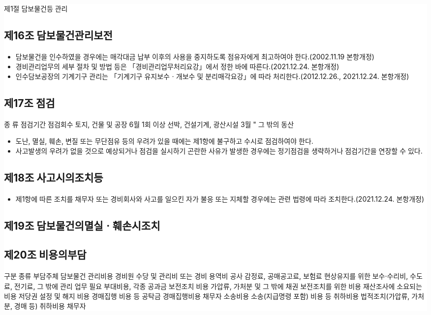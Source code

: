 제1절  담보물건등 관리

## 제16조 담보물건관리보전
- 담보물건을 인수하였을 경우에는 매각대금 납부 이후의 사용을 중지하도록 점유자에게 최고하여야 한다.(2002.11.19 본항개정)
- 경비관리업무의 세부 절차 및 방법 등은 「경비관리업무처리요강」에서 정한 바에 따른다.(2021.12.24. 본항개정)
- 인수담보공장의 기계기구 관리는 「기계기구 유지보수ㆍ개보수 및 분리매각요강」에 따라 처리한다.(2012.12.26., 2021.12.24. 본항개정)

## 제17조 점검

종          류
점검기간
점검회수
토지, 건물 및 공장
6월
1회 이상
선박, 건설기계, 광산시설
3월
"
그 밖의 동산

- 도난, 멸실, 훼손, 변질 또는 무단점유 등의 우려가 있을 때에는 제1항에 불구하고 수시로 점검하여야 한다.
- 사고발생의 우려가 없을 것으로 예상되거나 점검을 실시하기 곤란한 사유가 발생한 경우에는 정기점검을 생략하거나 점검기간을 연장할 수 있다.

## 제18조 사고시의조치등
- 제1항에 따른 조치를 채무자 또는 경비회사와 사고를 일으킨 자가 불응 또는 지체할 경우에는 관련 법령에 따라 조치한다.(2021.12.24. 본항개정)

## 제19조 담보물건의멸실ㆍ훼손시조치

## 제20조 비용의부담

구분
종류
부담주체
담보물건 관리비용
경비원 수당 및 관리비 또는 경비 용역비
공사
감정료, 공매공고료, 보험료
현상유지를 위한 보수·수리비, 수도료, 전기료, 그 밖에 관리 업무 필요 부대비용, 각종 공과금
보전조치 비용
가압류, 가처분 및 그 밖에 채권 보전조치를 위한 비용
재산조사에 소요되는 비용
저당권 설정 및 해지 비용
경매집행 비용 등
공탁금
경매집행비용
채무자
소송비용
소송(지급명령 포함) 비용 등
취하비용
법적조치(가압류, 가처분, 경매 등) 취하비용
채무자

